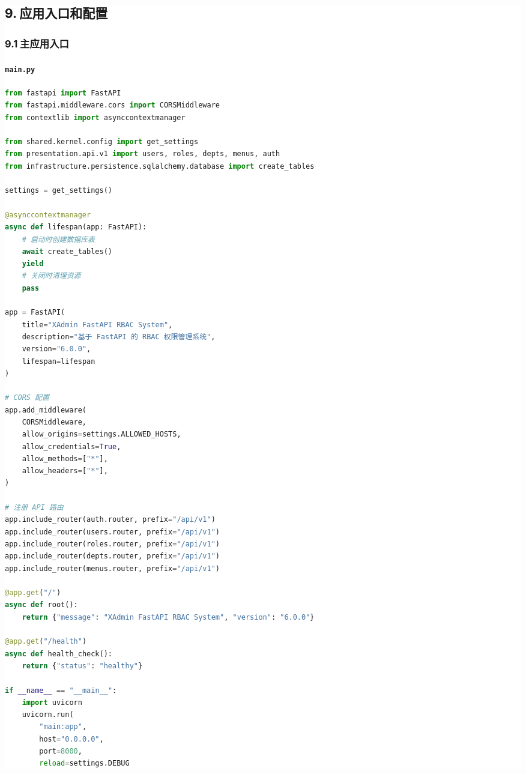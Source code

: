 
## 9. 应用入口和配置

### 9.1 主应用入口

#### `main.py`
```python
from fastapi import FastAPI
from fastapi.middleware.cors import CORSMiddleware
from contextlib import asynccontextmanager

from shared.kernel.config import get_settings
from presentation.api.v1 import users, roles, depts, menus, auth
from infrastructure.persistence.sqlalchemy.database import create_tables

settings = get_settings()

@asynccontextmanager
async def lifespan(app: FastAPI):
    # 启动时创建数据库表
    await create_tables()
    yield
    # 关闭时清理资源
    pass

app = FastAPI(
    title="XAdmin FastAPI RBAC System",
    description="基于 FastAPI 的 RBAC 权限管理系统",
    version="6.0.0",
    lifespan=lifespan
)

# CORS 配置
app.add_middleware(
    CORSMiddleware,
    allow_origins=settings.ALLOWED_HOSTS,
    allow_credentials=True,
    allow_methods=["*"],
    allow_headers=["*"],
)

# 注册 API 路由
app.include_router(auth.router, prefix="/api/v1")
app.include_router(users.router, prefix="/api/v1")
app.include_router(roles.router, prefix="/api/v1")
app.include_router(depts.router, prefix="/api/v1")
app.include_router(menus.router, prefix="/api/v1")

@app.get("/")
async def root():
    return {"message": "XAdmin FastAPI RBAC System", "version": "6.0.0"}

@app.get("/health")
async def health_check():
    return {"status": "healthy"}

if __name__ == "__main__":
    import uvicorn
    uvicorn.run(
        "main:app",
        host="0.0.0.0",
        port=8000,
        reload=settings.DEBUG
```
